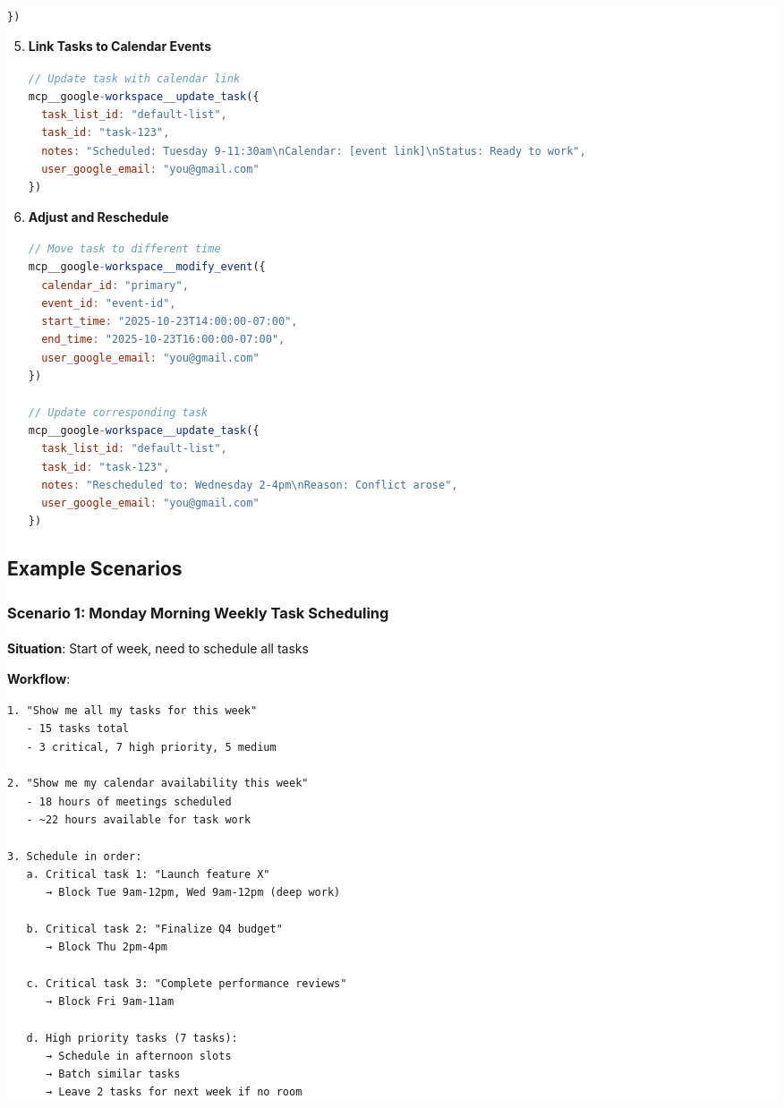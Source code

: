    ```javascript
   })
   ```

5. **Link Tasks to Calendar Events**
   ```javascript
   // Update task with calendar link
   mcp__google-workspace__update_task({
     task_list_id: "default-list",
     task_id: "task-123",
     notes: "Scheduled: Tuesday 9-11:30am\nCalendar: [event link]\nStatus: Ready to work",
     user_google_email: "you@gmail.com"
   })
   ```

6. **Adjust and Reschedule**
   ```javascript
   // Move task to different time
   mcp__google-workspace__modify_event({
     calendar_id: "primary",
     event_id: "event-id",
     start_time: "2025-10-23T14:00:00-07:00",
     end_time: "2025-10-23T16:00:00-07:00",
     user_google_email: "you@gmail.com"
   })

   // Update corresponding task
   mcp__google-workspace__update_task({
     task_list_id: "default-list",
     task_id: "task-123",
     notes: "Rescheduled to: Wednesday 2-4pm\nReason: Conflict arose",
     user_google_email: "you@gmail.com"
   })
   ```

## Example Scenarios

### Scenario 1: Monday Morning Weekly Task Scheduling

**Situation**: Start of week, need to schedule all tasks

**Workflow**:
```
1. "Show me all my tasks for this week"
   - 15 tasks total
   - 3 critical, 7 high priority, 5 medium

2. "Show me my calendar availability this week"
   - 18 hours of meetings scheduled
   - ~22 hours available for task work

3. Schedule in order:
   a. Critical task 1: "Launch feature X"
      → Block Tue 9am-12pm, Wed 9am-12pm (deep work)

   b. Critical task 2: "Finalize Q4 budget"
      → Block Thu 2pm-4pm

   c. Critical task 3: "Complete performance reviews"
      → Block Fri 9am-11am

   d. High priority tasks (7 tasks):
      → Schedule in afternoon slots
      → Batch similar tasks
      → Leave 2 tasks for next week if no room

```